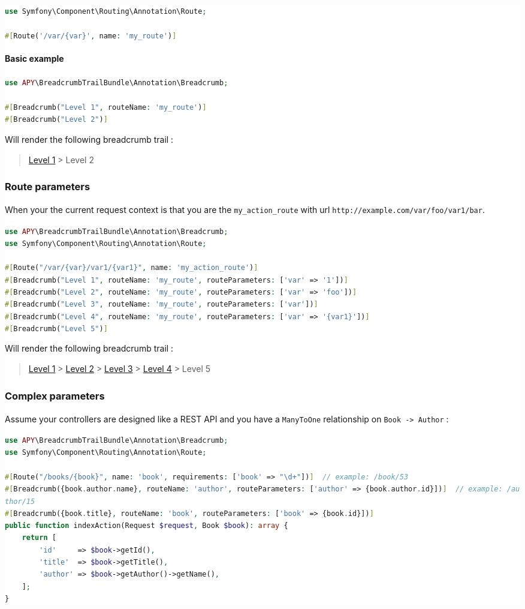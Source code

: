 ```php
use Symfony\Component\Routing\Annotation\Route;

#[Route('/var/{var}', name: 'my_route')]
```

#### Basic example

```php
use APY\BreadcrumbTrailBundle\Annotation\Breadcrumb;

#[Breadcrumb("Level 1", routeName: 'my_route')]
#[Breadcrumb("Level 2")]
```

Will render the following breadcrumb trail :

> [Level 1](http://example.com) > Level 2

### Route parameters

When your the current request context is that you are the `my_action_route` with
url `http://example.com/var/foo/var1/bar`.

```php
use APY\BreadcrumbTrailBundle\Annotation\Breadcrumb;
use Symfony\Component\Routing\Annotation\Route;

#[Route("/var/{var}/var1/{var1}", name: 'my_action_route')]
#[Breadcrumb("Level 1", routeName: 'my_route', routeParameters: ['var' => '1'])]
#[Breadcrumb("Level 2", routeName: 'my_route', routeParameters: ['var' => 'foo'])]
#[Breadcrumb("Level 3", routeName: 'my_route', routeParameters: ['var'])]
#[Breadcrumb("Level 4", routeName: 'my_route', routeParameters: ['var' => '{var1}'])]
#[Breadcrumb("Level 5")]
```

Will render the following breadcrumb trail :

> [Level 1](http://example.com/var/1) > [Level 2](http://example.com/var/foo) > [Level 3](http://example.com/var/foo) > [Level 4](http://example.com/var/bar) > Level 5

### Complex parameters

Assume your controllers are designed like a REST API and you have a `ManyToOne` relationship on `Book -> Author` :

```php
use APY\BreadcrumbTrailBundle\Annotation\Breadcrumb;
use Symfony\Component\Routing\Annotation\Route;

#[Route("/books/{book}", name: 'book', requirements: ['book' => "\d+"])]  // example: /book/53
#[Breadcrumb({book.author.name}, routeName: 'author', routeParameters: ['author' => {book.author.id}])]  // example: /author/15
#[Breadcrumb({book.title}, routeName: 'book', routeParameters: ['book' => {book.id}])]
public function indexAction(Request $request, Book $book): array {
    return [
        'id'     => $book->getId(),
        'title'  => $book->getTitle(),
        'author' => $book->getAuthor()->getName(),
    ];
}
```
